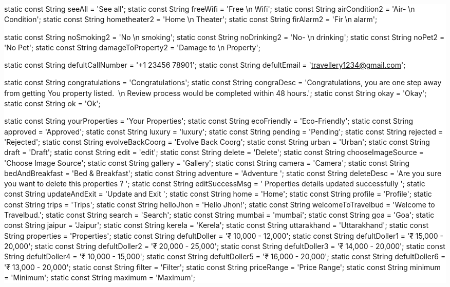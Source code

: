   static const String seeAll = 'See all';
  static const String freeWifi = 'Free \n Wifi';
  static const String airCondition2 = 'Air- \n Condition';
  static const String hometheater2 = 'Home \n Theater';
  static const String firAlarm2 = 'Fir \n alarm';

  static const String noSmoking2 = 'No \n smoking';
  static const String noDrinking2 = 'No- \n drinking';
  static const String noPet2 = 'No Pet';
  static const String damageToProperty2 = 'Damage to \n Property';

  static const String defultCallNumber = '+1 23456 78901';
  static const String defultEmail = 'travellery1234@gmail.com';

  static const String congratulations = 'Congratulations';
  static const String congraDesc =
      'Congratulations, you are one step away from getting You property listed.  \n Review process would be completed within 48 hours.';
  static const String okay = 'Okay';
  static const String ok = 'Ok';

  static const String yourProperties = 'Your Properties';
  static const String ecoFriendly = 'Eco-Friendly';
  static const String approved = 'Approved';
  static const String luxury = 'luxury';
  static const String pending = 'Pending';
  static const String rejected = 'Rejected';
  static const String evolveBackCoorg = 'Evolve Back Coorg';
  static const String urban = 'Urban';
  static const String draft = 'Draft';
  static const String edit = 'edit';
  static const String delete = 'Delete';
  static const String chooseImageSource = 'Choose Image Source';
  static const String gallery = 'Gallery';
  static const String camera = 'Camera';
  static const String bedAndBreakfast = 'Bed & Breakfast';
  static const String adventure = 'Adventure ';
  static const String deleteDesc =
      'Are you sure you want to delete this properties ? ';
  static const String editSuccessMsg =
      ' Properties details updated successfully ';
  static const String updateAndExit = 'Update and Exit ';
  static const String home = 'Home';
  static const String profile = 'Profile';
  static const String trips = 'Trips';
  static const String helloJhon = 'Hello Jhon!';
  static const String welcomeToTravelbud = 'Welcome to Travelbud.';
  static const String search = 'Search';
  static const String mumbai = 'mumbai';
  static const String goa = 'Goa';
  static const String jaipur = 'Jaipur';
  static const String kerela = 'Kerela';
  static const String uttarakhand = 'Uttarakhand';
  static const String properties = 'Properties';
  static const String defultDoller = '₹ 10,000 - 12,000';
  static const String defultDoller1 = '₹ 15,000 - 20,000';
  static const String defultDoller2 = '₹ 20,000 - 25,000';
  static const String defultDoller3 = '₹ 14,000 - 20,000';
  static const String defultDoller4 = '₹ 10,000 - 15,000';
  static const String defultDoller5 = '₹ 16,000 - 20,000';
  static const String defultDoller6 = '₹ 13,000 - 20,000';
  static const String filter = 'Filter';
  static const String priceRange = 'Price Range';
  static const String minimum = 'Minimum';
  static const String maximum = 'Maximum';